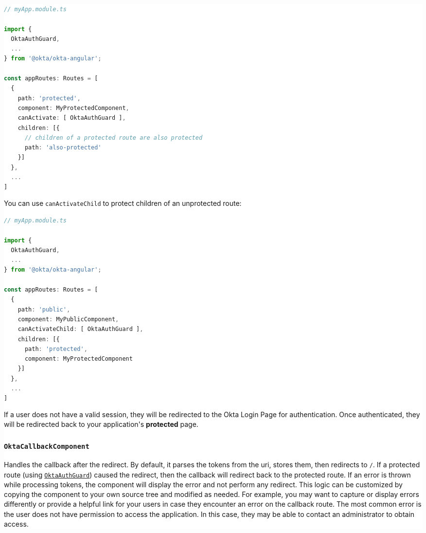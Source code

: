 ```typescript
// myApp.module.ts

import {
  OktaAuthGuard,
  ...
} from '@okta/okta-angular';

const appRoutes: Routes = [
  {
    path: 'protected',
    component: MyProtectedComponent,
    canActivate: [ OktaAuthGuard ],
    children: [{
      // children of a protected route are also protected
      path: 'also-protected'
    }]
  },
  ...
]
```

You can use `canActivateChild` to protect children of an unprotected route:

```typescript
// myApp.module.ts

import {
  OktaAuthGuard,
  ...
} from '@okta/okta-angular';

const appRoutes: Routes = [
  {
    path: 'public',
    component: MyPublicComponent,
    canActivateChild: [ OktaAuthGuard ],
    children: [{
      path: 'protected',
      component: MyProtectedComponent
    }]
  },
  ...
]
```

If a user does not have a valid session, they will be redirected to the Okta Login Page for authentication. Once authenticated, they will be redirected back to your application's **protected** page.

### `OktaCallbackComponent`

Handles the callback after the redirect. By default, it parses the tokens from the uri, stores them, then redirects to `/`. If a protected route (using [`OktaAuthGuard`](#oktaauthguard)) caused the redirect, then the callback will redirect back to the protected route. If an error is thrown while processing tokens, the component will display the error and not perform any redirect. This logic can be customized by copying the component to your own source tree and modified as needed. For example, you may want to capture or display errors differently or provide a helpful link for your users in case they encounter an error on the callback route. The most common error is the user does not have permission to access the application. In this case, they may be able to contact an administrator to obtain access.


[Okta Auth SDK]: https://github.com/okta/okta-auth-js
[@angular/router]: https://angular.io/guide/router
[Observable]: https://angular.io/guide/observables
[Dependency Injection]: https://angular.io/guide/dependency-injection
[Auth service]: #oktaauthservice
[ID Token Claims]: https://developer.okta.com/docs/api/resources/oidc#id-token-claims
[UserInfo endpoint]: https://developer.okta.com/docs/api/resources/oidc#userinfo
[Customizing Your Authorization Server]: https://developer.okta.com/authentication-guide/implementing-authentication/set-up-authz-server
